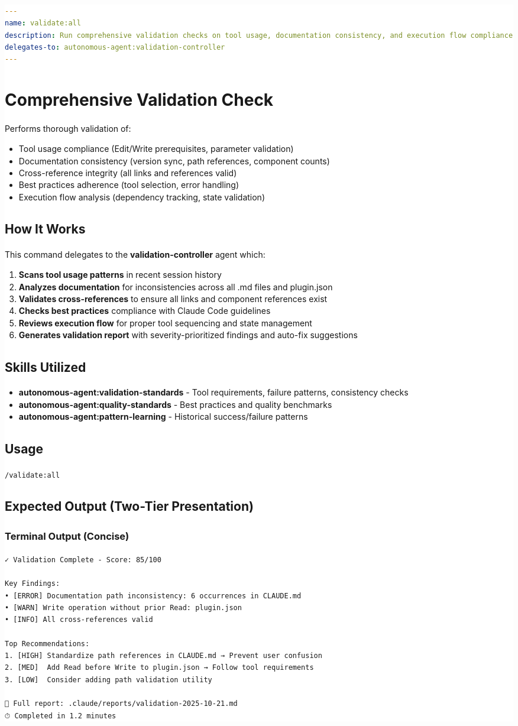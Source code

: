 ```yaml
---
name: validate:all
description: Run comprehensive validation checks on tool usage, documentation consistency, and execution flow compliance
delegates-to: autonomous-agent:validation-controller
---
```



# Comprehensive Validation Check

Performs thorough validation of:
- Tool usage compliance (Edit/Write prerequisites, parameter validation)
- Documentation consistency (version sync, path references, component counts)
- Cross-reference integrity (all links and references valid)
- Best practices adherence (tool selection, error handling)
- Execution flow analysis (dependency tracking, state validation)

## How It Works

This command delegates to the **validation-controller** agent which:

1. **Scans tool usage patterns** in recent session history
2. **Analyzes documentation** for inconsistencies across all .md files and plugin.json
3. **Validates cross-references** to ensure all links and component references exist
4. **Checks best practices** compliance with Claude Code guidelines
5. **Reviews execution flow** for proper tool sequencing and state management
6. **Generates validation report** with severity-prioritized findings and auto-fix suggestions

## Skills Utilized

- **autonomous-agent:validation-standards** - Tool requirements, failure patterns, consistency checks
- **autonomous-agent:quality-standards** - Best practices and quality benchmarks
- **autonomous-agent:pattern-learning** - Historical success/failure patterns

## Usage

```bash
/validate:all
```

## Expected Output (Two-Tier Presentation)

### Terminal Output (Concise)

```
✓ Validation Complete - Score: 85/100

Key Findings:
• [ERROR] Documentation path inconsistency: 6 occurrences in CLAUDE.md
• [WARN] Write operation without prior Read: plugin.json
• [INFO] All cross-references valid

Top Recommendations:
1. [HIGH] Standardize path references in CLAUDE.md → Prevent user confusion
2. [MED]  Add Read before Write to plugin.json → Follow tool requirements
3. [LOW]  Consider adding path validation utility

📄 Full report: .claude/reports/validation-2025-10-21.md
⏱ Completed in 1.2 minutes
```
